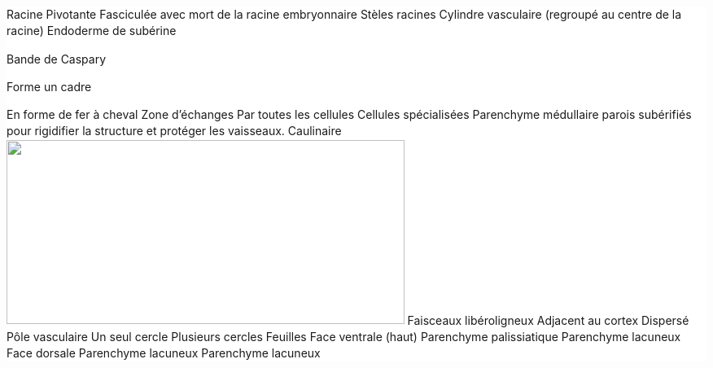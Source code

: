 <td>Racine</td>
<td>Pivotante</td>
<td>Fasciculée avec mort de la racine embryonnaire</td>
</tr>
<tr class="even">
<td>Stèles racines</td>
<td>Cylindre vasculaire (regroupé au centre de la racine)</td>
<td></td>
</tr>
<tr class="odd">
<td>Endoderme de subérine</td>
<td><p>Bande de Caspary</p>
<p>Forme un cadre</p></td>
<td>En forme de fer à cheval</td>
</tr>
<tr class="even">
<td>Zone d’échanges</td>
<td>Par toutes les cellules</td>
<td>Cellules spécialisées</td>
</tr>
<tr class="odd">
<td>Parenchyme médullaire</td>
<td></td>
<td>parois subérifiés pour rigidifier la structure et protéger les
vaisseaux.</td>
</tr>
<tr class="even">
<td>Caulinaire</td>
<td></td>
<td></td>
</tr>
<tr class="odd">
<td colspan="3"><img src="media/image2.jpeg"
style="width:5.08958in;height:2.35972in" /></td>
</tr>
<tr class="even">
<td>Faisceaux libéroligneux</td>
<td>Adjacent au cortex</td>
<td>Dispersé</td>
</tr>
<tr class="odd">
<td>Pôle vasculaire</td>
<td>Un seul cercle</td>
<td>Plusieurs cercles</td>
</tr>
<tr class="even">
<td>Feuilles</td>
<td></td>
<td></td>
</tr>
<tr class="odd">
<td>Face ventrale (haut)</td>
<td>Parenchyme palissiatique</td>
<td>Parenchyme lacuneux</td>
</tr>
<tr class="even">
<td>Face dorsale</td>
<td>Parenchyme lacuneux</td>
<td>Parenchyme lacuneux</td>
</tr>
</tbody>
</table>
